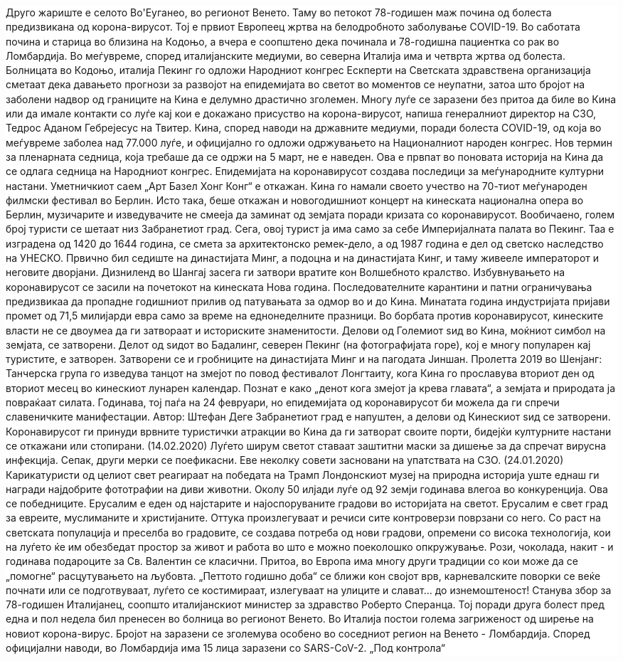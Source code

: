 Друго жариште е селото Во'Еуганео, во регионот Венето. Таму во петокот 78-годишен маж почина од болеста предизвикана од корона-вирусот. Тој е првиот Европеец жртва на белодробното заболување COVID-19. Во саботата почина и старица во близина на Кодоњо, а вчера е соопштено дека починала и 78-годишна пациентка со рак во Ломбардија. Во меѓувреме, според италијанските медиуми, во северна Италија има и четврта жртва од болеста.
Болницата во Кодоњо, италија
Пекинг го одложи Народниот конгрес
Ескперти на Светската здравствена организација сметаат дека давањето прогнози за развојот на епидемијата во светот во моментов се неупатни, затоа што бројот на заболени надвор од границите на Кина е делумно драстично зголемен. Многу луѓе се заразени без притоа да биле во Кина или да имале контакти со луѓе кај кои е докажано присуство на корона-вирусот, напиша генералниот директор на СЗО, Тедрос Аданом Гебрејесус на Твитер.
Кина, според наводи на државните медиуми, поради болеста COVID-19, од која во меѓувреме заболеа над 77.000 луѓе, и официјално го одложи одржувањето на Националниот народен конгрес. Нов термин за пленарната седница, која требаше да се одржи на 5 март, не е наведен. Ова е првпат во поновата историја на Кина да се одлага седница на Народниот конгрес.
Епидемијата на коронавирусот создава последици за меѓународните културни настани. Уметничкиот саем „Арт Базел Хонг Конг“ е откажан. Кина го намали своето учество на 70-тиот меѓународен филмски фестивал во Берлин. Исто така, беше откажан и новогодишниот концерт на кинеската национална опера во Берлин, музичарите и изведувачите не смееја да заминат од земјата поради кризата со коронавирусот.
Вообичаено, голем број туристи се шетаат низ Забранетиот град. Сега, овој турист ја има само за себе Империјалната палата во Пекинг. Таа е изградена од 1420 до 1644 година, се смета за архитектонско ремек-дело, а од 1987 година е дел од светско наследство на УНЕСКО. Првично бил седиште на династијата Минг, а подоцна и на династијата Кинг, и таму живееле императорот и неговите дворјани.
Дизниленд во Шангај засега ги затвори вратите кон Волшебното кралство. Избувнувањето на коронавирусот се засили на почетокот на кинеската Нова година. Последователните карантини и патни ограничувања предизвикаа да пропадне годишниот прилив од патувањата за одмор во и до Кина. Минатата година индустријата пријави промет од 71,5 милијарди евра само за време на еднонеделните празници.
Во борбата против коронавирусот, кинеските власти не се двоумеа да ги затвораат и историските знаменитости. Делови од Големиот ѕид во Кина, моќниот симбол на земјата, се затворени. Делот од ѕидот во Бадалинг, северен Пекинг (на фотографијата горе), кој е многу популарен кај туристите, е затворен. Затворени се и гробниците на династијата Минг и на пагодата Јиншан.
Пролетта 2019 во Шенјанг: Танчерска група го изведува танцот на змејот по повод фестивалот Лонгтаиту, кога Кина го прославува вториот ден од вториот месец во кинескиот лунарен календар. Познат е како „денот кога змејот ја крева главата“, а земјата и природата ја повраќаат силата. Годинава, тој паѓа на 24 февруари, но епидемијата од коронавирусот би можела да ги спречи славеничките манифестации.
Автор: Штефан Деге
Забранетиот град е напуштен, а делови од Кинескиот ѕид се затворени. Коронавирусот ги принуди врвните туристички атракции во Кина да ги затворат своите порти, бидејќи културните настани се откажани или стопирани. (14.02.2020)
Луѓето ширум светот ставаат заштитни маски за дишење за да спречат вирусна инфекција. Сепак, други мерки се поефикасни. Еве неколку совети засновани на упатствата на СЗО. (24.01.2020)
Карикатуристи од целиот свет реагираат на победата на Трамп
Лондонскиот музеј на природна историја уште еднаш ги награди најдобрите фототрафии на диви животни. Околу 50 илјади луѓе од 92 земји годинава влегоа во конкуренција. Ова се победниците.
Ерусалим е еден од најстарите и најоспоруваните градови во историјата на светот. Ерусалим е свет град за евреите, муслиманите и христијаните. Оттука произлегуваат и речиси сите контроверзи поврзани со него.
Со раст на светската популација и преселба во градовите, се создава потреба од нови градови, опремени со висока технологија, кои на луѓето ќе им обезбедат простор за живот и работа во што е можно поеколошко опкружување.
Рози, чоколада, накит - и годинава подароците за Св. Валентин се класични. Притоа, во Европа има многу други традиции со кои може да се „помогне“ расцутувањето на љубовта.
„Петтото годишно доба“ се ближи кон својот врв, карневалските поворки се веќе почнати или се подготвуваат, луѓето се костимираат, излегуваат на улиците и слават... до изнемоштеност!
</doc>
<doc docid='dw_52475072' lang='mkd' type='mono' source='https://www.dw.com/mk/mk/прв-смртен-случај-од-корона-вирус-во-италија/a-52475072' term='COVID'>
Станува збор за 78-годишен Италијанец, соопшто италијанскиот министер за здравство Роберто Сперанца. Тој поради друга болест пред една и пол недела бил пренесен во болница во регионот Венето.
Во Италија постои голема загриженост од ширење на новиот корона-вирус. Бројот на заразени се зголемува особено во соседниот регион на Венето - Ломбардија. Според официјални наводи, во Ломбардија има 15 лица заразени со SARS-CoV-2.
„Под контрола“